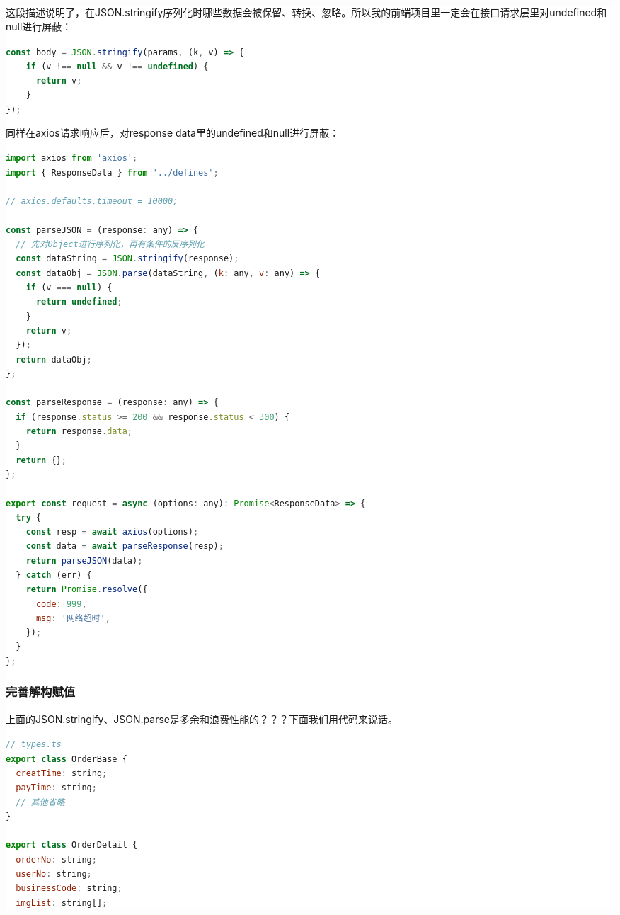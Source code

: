 这段描述说明了，在JSON.stringify序列化时哪些数据会被保留、转换、忽略。所以我的前端项目里一定会在接口请求层里对undefined和null进行屏蔽：
```JavaScript
const body = JSON.stringify(params, (k, v) => {
    if (v !== null && v !== undefined) {
      return v;
    }
});
```

同样在axios请求响应后，对response data里的undefined和null进行屏蔽：
```JavaScript
import axios from 'axios';
import { ResponseData } from '../defines';

// axios.defaults.timeout = 10000;

const parseJSON = (response: any) => {
  // 先对Object进行序列化，再有条件的反序列化
  const dataString = JSON.stringify(response);
  const dataObj = JSON.parse(dataString, (k: any, v: any) => {
    if (v === null) {
      return undefined;
    }
    return v;
  });
  return dataObj;
};

const parseResponse = (response: any) => {
  if (response.status >= 200 && response.status < 300) {
    return response.data;
  }
  return {};
};

export const request = async (options: any): Promise<ResponseData> => {
  try {
    const resp = await axios(options);
    const data = await parseResponse(resp);
    return parseJSON(data);
  } catch (err) {
    return Promise.resolve({
      code: 999,
      msg: '网络超时',
    });
  }
};
```

### 完善解构赋值

上面的JSON.stringify、JSON.parse是多余和浪费性能的？？？下面我们用代码来说话。
```JavaScript
// types.ts
export class OrderBase {
  creatTime: string;
  payTime: string;
  // 其他省略
}

export class OrderDetail {
  orderNo: string;
  userNo: string;
  businessCode: string;
  imgList: string[];
```